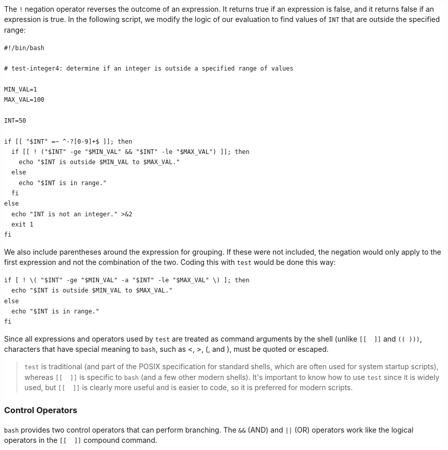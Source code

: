 The `!` negation operator reverses the outcome of an expression.
It returns true if an expression is false, and it returns false if an expression is true.
In the following script, we modify the logic of our evaluation to find values of `INT` that are outside the specified range:

```shell
#!/bin/bash

# test-integer4: determine if an integer is outside a specified range of values

MIN_VAL=1
MAX_VAL=100

INT=50

if [[ "$INT" =~ ^-?[0-9]+$ ]]; then
  if [[ ! ("$INT" -ge "$MIN_VAL" && "$INT" -le "$MAX_VAL") ]]; then
    echo "$INT is outside $MIN_VAL to $MAX_VAL."
  else
    echo "$INT is in range."
  fi
else
  echo "INT is not an integer." >&2
  exit 1
fi
```

We also include parentheses around the expression for grouping.
If these were not included, the negation would only apply to the first expression and not the combination of the two.
Coding this with `test` would be done this way:

```shell
if [ ! \( "$INT" -ge "$MIN_VAL" -a "$INT" -le "$MAX_VAL" \) ]; then
  echo "$INT is outside $MIN_VAL to $MAX_VAL."
else
  echo "$INT is in range."
fi
```

Since all expressions and operators used by `test` are treated as command arguments by the shell (unlike `[[  ]]` and `(( )))`, characters that have special meaning to `bash`, such as <, >, (, and ), must be quoted or escaped.

> `test` is traditional (and part of the POSIX specification for standard shells, which are often used for system startup scripts), whereas `[[  ]]` is specific to `bash` (and a few other modern shells).
> It's important to know how to use `test` since it is widely used, but `[[  ]]` is clearly more useful and is easier to code, so it is preferred for modern scripts.

### Control Operators

`bash` provides two control operators that can perform branching.
The `&&` (AND) and `||` (OR) operators work like the logical operators in the `[[  ]]` compound command.
